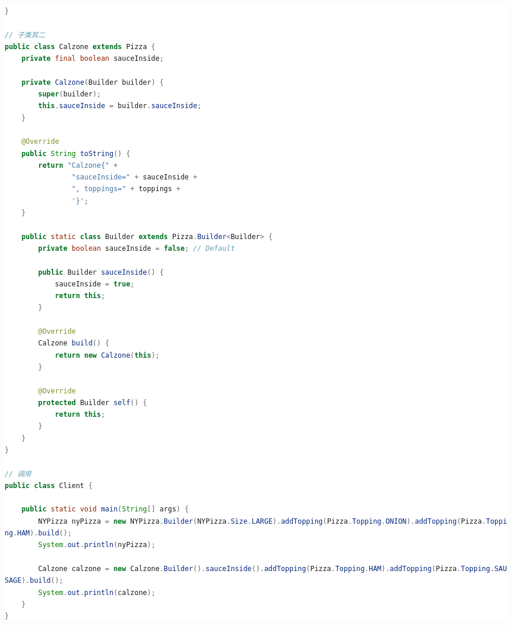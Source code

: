 ```java
}

// 子类其二
public class Calzone extends Pizza {
    private final boolean sauceInside;

    private Calzone(Builder builder) {
        super(builder);
        this.sauceInside = builder.sauceInside;
    }

    @Override
    public String toString() {
        return "Calzone{" +
                "sauceInside=" + sauceInside +
                ", toppings=" + toppings +
                '}';
    }

    public static class Builder extends Pizza.Builder<Builder> {
        private boolean sauceInside = false; // Default

        public Builder sauceInside() {
            sauceInside = true;
            return this;
        }

        @Override
        Calzone build() {
            return new Calzone(this);
        }

        @Override
        protected Builder self() {
            return this;
        }
    }
}

// 调用
public class Client {

    public static void main(String[] args) {
        NYPizza nyPizza = new NYPizza.Builder(NYPizza.Size.LARGE).addTopping(Pizza.Topping.ONION).addTopping(Pizza.Topping.HAM).build();
        System.out.println(nyPizza);

        Calzone calzone = new Calzone.Builder().sauceInside().addTopping(Pizza.Topping.HAM).addTopping(Pizza.Topping.SAUSAGE).build();
        System.out.println(calzone);
    }
}
```
